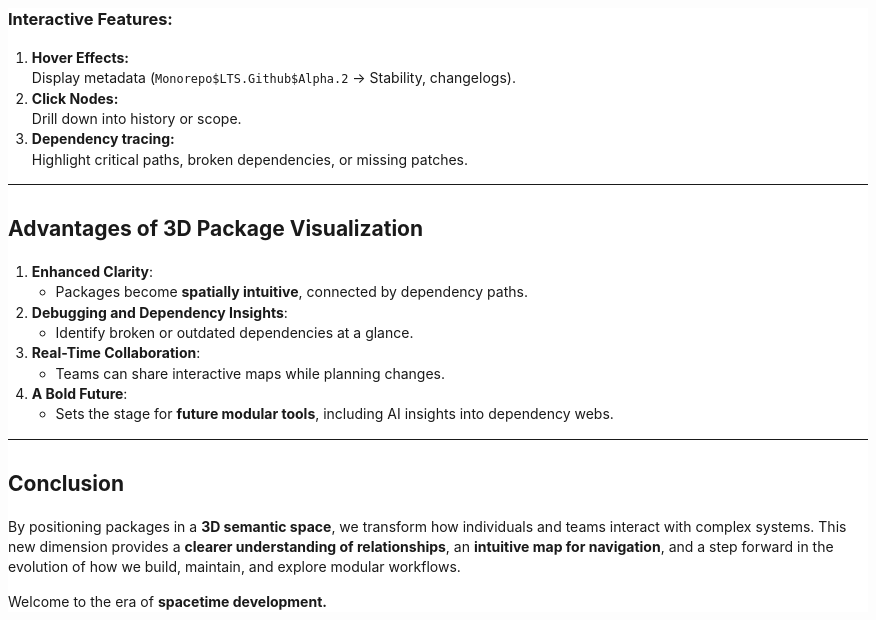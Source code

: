 ### Interactive Features:
1. **Hover Effects:**  
   Display metadata (`Monorepo$LTS.Github$Alpha.2` → Stability, changelogs).  
2. **Click Nodes:**  
   Drill down into history or scope.  
3. **Dependency tracing:**  
   Highlight critical paths, broken dependencies, or missing patches.

---

## Advantages of 3D Package Visualization

1. **Enhanced Clarity**:
   - Packages become **spatially intuitive**, connected by dependency paths.
2. **Debugging and Dependency Insights**:
   - Identify broken or outdated dependencies at a glance.
3. **Real-Time Collaboration**:
   - Teams can share interactive maps while planning changes.
4. **A Bold Future**:
   - Sets the stage for **future modular tools**, including AI insights into dependency webs.

---

## Conclusion

By positioning packages in a **3D semantic space**, we transform how individuals and teams interact with complex systems. This new dimension provides a **clearer understanding of relationships**, an **intuitive map for navigation**, and a step forward in the evolution of how we build, maintain, and explore modular workflows.

Welcome to the era of **spacetime development.**